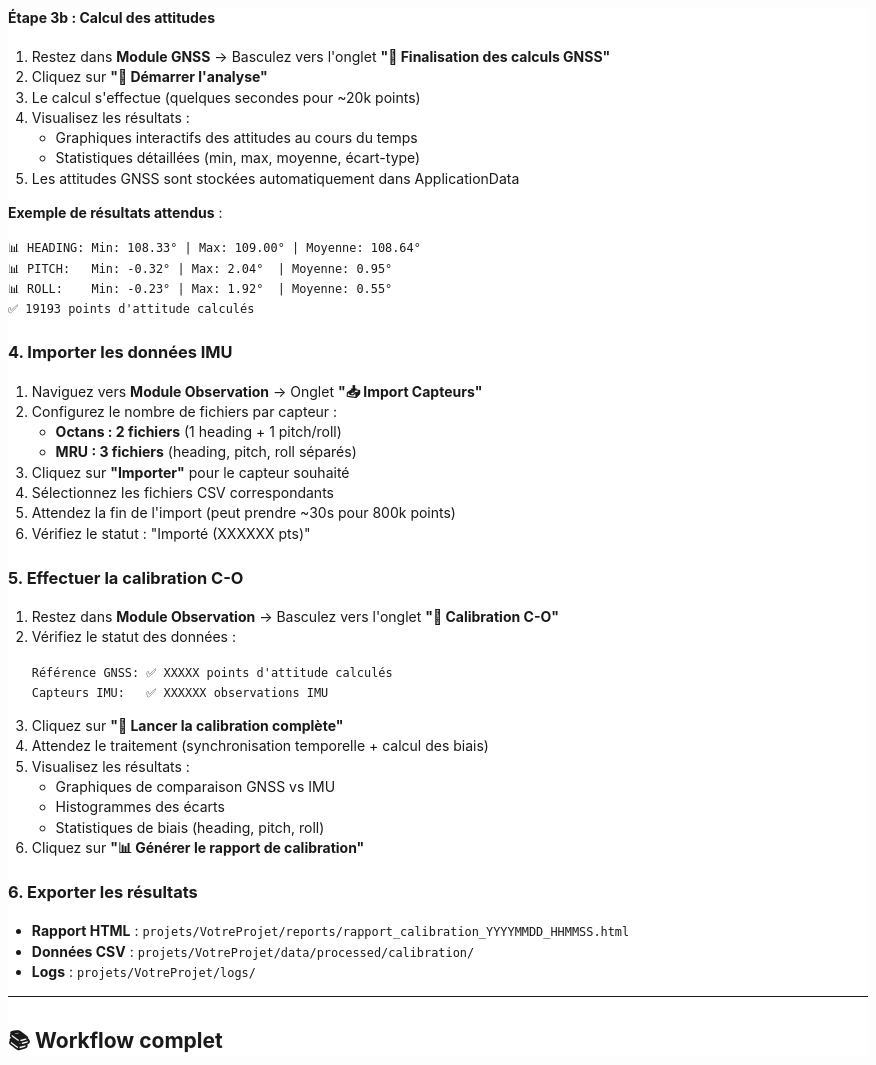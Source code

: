 #### Étape 3b : Calcul des attitudes

1. Restez dans **Module GNSS** → Basculez vers l'onglet **"🔧 Finalisation des calculs GNSS"**
2. Cliquez sur **"🚀 Démarrer l'analyse"**
3. Le calcul s'effectue (quelques secondes pour ~20k points)
4. Visualisez les résultats :
   - Graphiques interactifs des attitudes au cours du temps
   - Statistiques détaillées (min, max, moyenne, écart-type)
5. Les attitudes GNSS sont stockées automatiquement dans ApplicationData

**Exemple de résultats attendus** :
```
📊 HEADING: Min: 108.33° | Max: 109.00° | Moyenne: 108.64°
📊 PITCH:   Min: -0.32° | Max: 2.04°  | Moyenne: 0.95°
📊 ROLL:    Min: -0.23° | Max: 1.92°  | Moyenne: 0.55°
✅ 19193 points d'attitude calculés
```

### 4. Importer les données IMU

1. Naviguez vers **Module Observation** → Onglet **"📥 Import Capteurs"**
2. Configurez le nombre de fichiers par capteur :
   - **Octans : 2 fichiers** (1 heading + 1 pitch/roll)
   - **MRU : 3 fichiers** (heading, pitch, roll séparés)
3. Cliquez sur **"Importer"** pour le capteur souhaité
4. Sélectionnez les fichiers CSV correspondants
5. Attendez la fin de l'import (peut prendre ~30s pour 800k points)
6. Vérifiez le statut : "Importé (XXXXXX pts)"

### 5. Effectuer la calibration C-O

1. Restez dans **Module Observation** → Basculez vers l'onglet **"🎯 Calibration C-O"**
2. Vérifiez le statut des données :
   ```
   Référence GNSS: ✅ XXXXX points d'attitude calculés
   Capteurs IMU:   ✅ XXXXXX observations IMU
   ```
3. Cliquez sur **"🚀 Lancer la calibration complète"**
4. Attendez le traitement (synchronisation temporelle + calcul des biais)
5. Visualisez les résultats :
   - Graphiques de comparaison GNSS vs IMU
   - Histogrammes des écarts
   - Statistiques de biais (heading, pitch, roll)
6. Cliquez sur **"📊 Générer le rapport de calibration"**

### 6. Exporter les résultats

- **Rapport HTML** : `projets/VotreProjet/reports/rapport_calibration_YYYYMMDD_HHMMSS.html`
- **Données CSV** : `projets/VotreProjet/data/processed/calibration/`
- **Logs** : `projets/VotreProjet/logs/`

---

## 📚 Workflow complet
